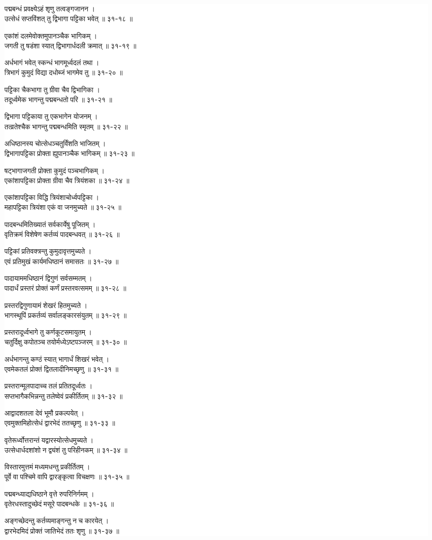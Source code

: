 पद्मबन्धं प्रवक्ष्येऽहं शृणु तत्वङ्गजानन ।  
उत्सेधं सप्तविंशत् तु द्विभागा पट्टिका भवेत् ॥ ३१-१८ ॥  
  
एकांशं दलमेवोक्तमुपानञ्चैक भागिकम् ।  
जगती तु षडंशा स्यात् द्विभागार्धदली क्रमात् ॥ ३१-१९ ॥  
  
अर्धभागं भवेत् स्कन्धं भागमूर्ध्वदलं तथा ।  
त्रिभागं कुमुदं विद्या दधोब्जं भागमेव तु ॥ ३१-२० ॥  
  
पट्टिका चैकभागा तु ग्रीवा चैव द्विभागिका ।  
तदूर्ध्वमेक भागन्तु पद्मबन्धतो परि ॥ ३१-२१ ॥  
  
द्विभागा पट्टिकाया तु एकभागेन योजनम् ।  
तत्व्रतेश्चैक भागन्तु पद्मबन्धमिति स्मृतम् ॥ ३१-२२ ॥  
  
अधिष्ठानस्य चोत्सेधञ्चतुर्विंशति भाजितम् ।  
द्विभागापट्टिका प्रोक्ता ह्युपानञ्चैक भागिकम् ॥ ३१-२३ ॥  
  
षट्भागाजगती प्रोक्ता कुमुदं पञ्चभागिकम् ।  
एकांशापट्टिका प्रोक्ता ग्रीवा चैव त्रियंशका ॥ ३१-२४ ॥  
  
एकांशापट्टिका विद्धि त्रियंशाचोर्ध्वपट्टिका ।  
महापट्टिका त्रियंशा एकं वा जनमुच्यते ॥ ३१-२५ ॥  
  
पादबन्धमितिख्यातं सर्वकार्येषु पूजितम् ।  
वृतिक्रमं विशेषेण कर्तव्यं पादबन्धवत् ॥ ३१-२६ ॥  
  
पट्टिकां प्रतिवक्त्रन्तु कुमुदावृत्तमुच्यते ।  
एवं प्रतिमुखं कार्यमधिष्ठानं समासतः ॥ ३१-२७ ॥  
  
पादायाममधिष्ठानं द्विगुणं सर्वसम्मतम् ।  
पादार्धं प्रस्तरं प्रोक्तं कर्णं प्रस्तरवत्समम् ॥ ३१-२८ ॥  
  
प्रस्तरद्विगुणायामं शेखरं हितमुच्यते ।  
भागस्थूपिं प्रकर्तव्यं सर्वालङ्कारसंयुतम् ॥ ३१-२९ ॥  
  
प्रस्तरादूर्ध्वभागे तु कर्णकूटसमायुतम् ।  
चतुर्दिक्षु कपोतञ्च तयोर्मध्येऽष्टपञ्जरम् ॥ ३१-३० ॥  
  
अर्धभागन्तु कण्ठं स्यात् भागार्धं शिखरं भवेत् ।  
एवमेकतलं प्रोक्तं द्वितलादीनिमच्छृणु ॥ ३१-३१ ॥  
  
प्रस्तरान्मूलपादाच्च तलं प्रतितदूर्ध्वतः ।  
सप्तभागैकभिन्नन्तु तलेष्वेवं प्रकीर्तितम् ॥ ३१-३२ ॥  
  
आद्वादशतला देवं भूमौ प्रकल्पयेत् ।  
एवमुक्तमिहोत्सेधं द्वारभेदं ततच्छृणु ॥ ३१-३३ ॥  
  
वृतेरूर्ध्वोत्तरान्तं यद्वारस्योत्सेधमुच्यते ।  
उत्सेधार्धदशांशो न द्व्यंशं तु परिहीनकम् ॥ ३१-३४ ॥  
  
विस्तारमुत्तमं मध्यमधन्तु प्रकीर्तितम् ।  
पूर्वे वा पश्चिमे वापि द्वारङ्कृत्वा विचक्षणः ॥ ३१-३५ ॥  
  
पद्मबन्ध्याद्यधिष्ठाने वृत्ते रुपरिनिर्गमम् ।  
वृतेरधस्तादुच्छेदं मसूरे पादबन्धके ॥ ३१-३६ ॥  
  
अङ्गच्छेदन्तु कर्तव्यमाङ्गन्तु न च कारयेत् ।  
द्वारभेदमिदं प्रोक्तं जातिभेदं ततः शृणु ॥ ३१-३७ ॥  
  